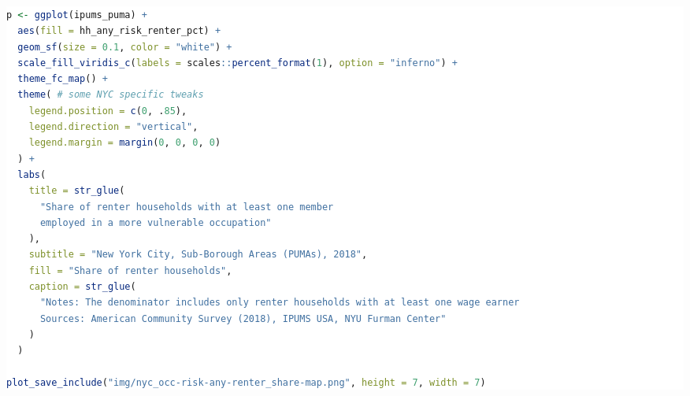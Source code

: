 ``` r
p <- ggplot(ipums_puma) +
  aes(fill = hh_any_risk_renter_pct) +
  geom_sf(size = 0.1, color = "white") +
  scale_fill_viridis_c(labels = scales::percent_format(1), option = "inferno") +
  theme_fc_map() +
  theme( # some NYC specific tweaks
    legend.position = c(0, .85),
    legend.direction = "vertical",
    legend.margin = margin(0, 0, 0, 0)
  ) +
  labs(
    title = str_glue(
      "Share of renter households with at least one member 
      employed in a more vulnerable occupation"
    ),
    subtitle = "New York City, Sub-Borough Areas (PUMAs), 2018",
    fill = "Share of renter households",
    caption = str_glue(
      "Notes: The denominator includes only renter households with at least one wage earner
      Sources: American Community Survey (2018), IPUMS USA, NYU Furman Center"
    )
  )

plot_save_include("img/nyc_occ-risk-any-renter_share-map.png", height = 7, width = 7)
```
